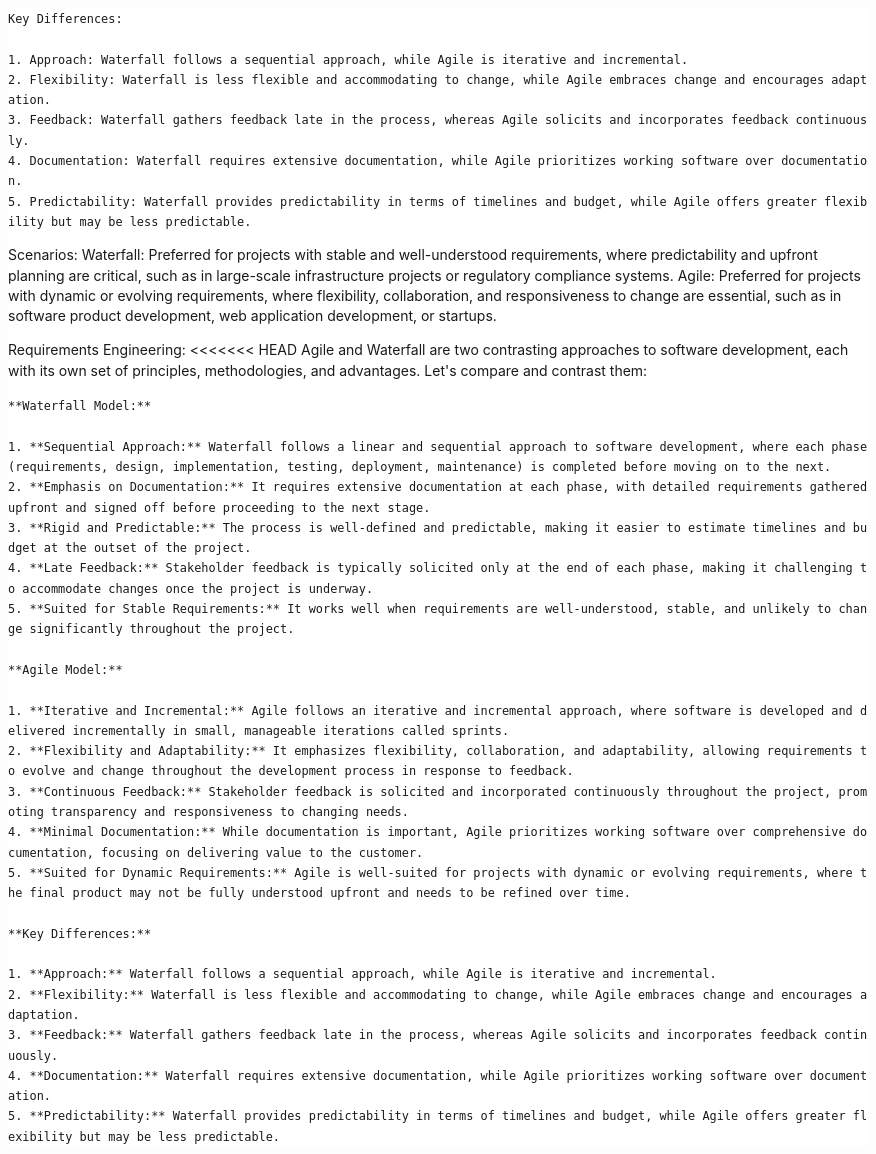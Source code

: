     Key Differences:

    1. Approach: Waterfall follows a sequential approach, while Agile is iterative and incremental.
    2. Flexibility: Waterfall is less flexible and accommodating to change, while Agile embraces change and encourages adaptation.
    3. Feedback: Waterfall gathers feedback late in the process, whereas Agile solicits and incorporates feedback continuously.
    4. Documentation: Waterfall requires extensive documentation, while Agile prioritizes working software over documentation.
    5. Predictability: Waterfall provides predictability in terms of timelines and budget, while Agile offers greater flexibility but may be less predictable.
Scenarios:
Waterfall: Preferred for projects with stable and well-understood requirements, where predictability and upfront planning are critical, such as in large-scale infrastructure projects or regulatory compliance systems.
Agile: Preferred for projects with dynamic or evolving requirements, where flexibility, collaboration, and responsiveness to change are essential, such as in software product development, web application development, or startups.

Requirements Engineering:
<<<<<<< HEAD
        Agile and Waterfall are two contrasting approaches to software development, each with its own set of principles, methodologies, and advantages. Let's compare and contrast them:

    **Waterfall Model:**

    1. **Sequential Approach:** Waterfall follows a linear and sequential approach to software development, where each phase (requirements, design, implementation, testing, deployment, maintenance) is completed before moving on to the next.
    2. **Emphasis on Documentation:** It requires extensive documentation at each phase, with detailed requirements gathered upfront and signed off before proceeding to the next stage.
    3. **Rigid and Predictable:** The process is well-defined and predictable, making it easier to estimate timelines and budget at the outset of the project.
    4. **Late Feedback:** Stakeholder feedback is typically solicited only at the end of each phase, making it challenging to accommodate changes once the project is underway.
    5. **Suited for Stable Requirements:** It works well when requirements are well-understood, stable, and unlikely to change significantly throughout the project.

    **Agile Model:**

    1. **Iterative and Incremental:** Agile follows an iterative and incremental approach, where software is developed and delivered incrementally in small, manageable iterations called sprints.
    2. **Flexibility and Adaptability:** It emphasizes flexibility, collaboration, and adaptability, allowing requirements to evolve and change throughout the development process in response to feedback.
    3. **Continuous Feedback:** Stakeholder feedback is solicited and incorporated continuously throughout the project, promoting transparency and responsiveness to changing needs.
    4. **Minimal Documentation:** While documentation is important, Agile prioritizes working software over comprehensive documentation, focusing on delivering value to the customer.
    5. **Suited for Dynamic Requirements:** Agile is well-suited for projects with dynamic or evolving requirements, where the final product may not be fully understood upfront and needs to be refined over time.

    **Key Differences:**

    1. **Approach:** Waterfall follows a sequential approach, while Agile is iterative and incremental.
    2. **Flexibility:** Waterfall is less flexible and accommodating to change, while Agile embraces change and encourages adaptation.
    3. **Feedback:** Waterfall gathers feedback late in the process, whereas Agile solicits and incorporates feedback continuously.
    4. **Documentation:** Waterfall requires extensive documentation, while Agile prioritizes working software over documentation.
    5. **Predictability:** Waterfall provides predictability in terms of timelines and budget, while Agile offers greater flexibility but may be less predictable.
